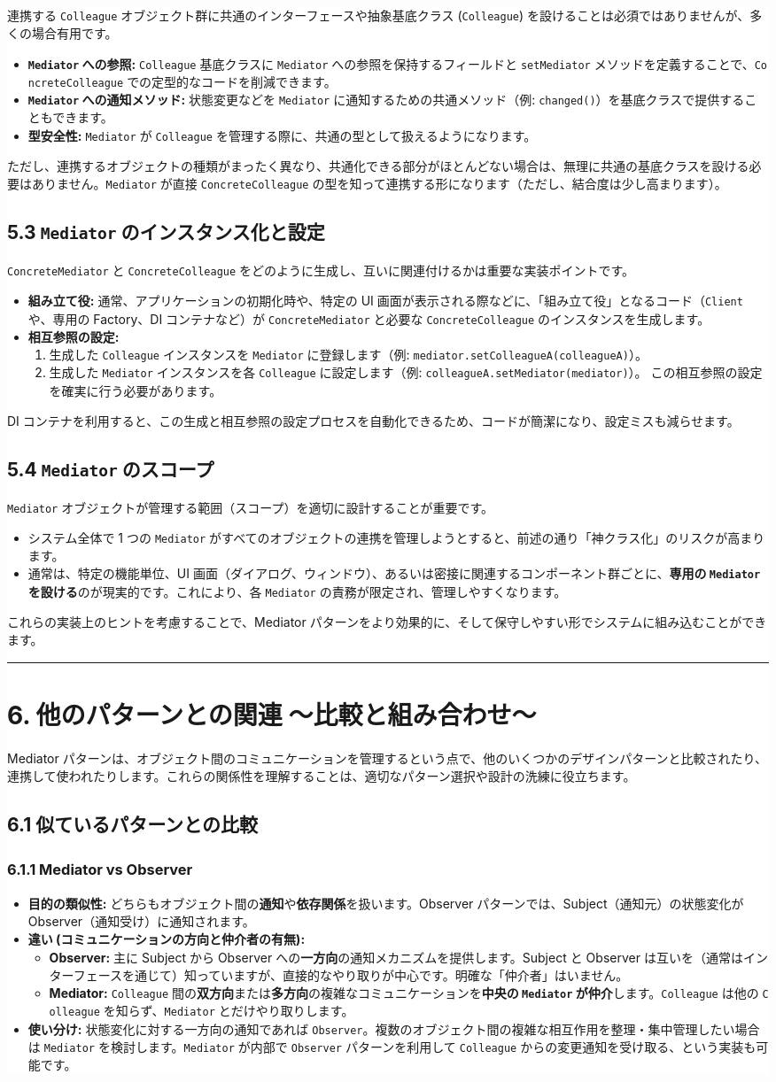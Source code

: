 連携する `Colleague` オブジェクト群に共通のインターフェースや抽象基底クラス (`Colleague`) を設けることは必須ではありませんが、多くの場合有用です。

- **`Mediator` への参照:** `Colleague` 基底クラスに `Mediator` への参照を保持するフィールドと `setMediator` メソッドを定義することで、`ConcreteColleague` での定型的なコードを削減できます。
- **`Mediator` への通知メソッド:** 状態変更などを `Mediator` に通知するための共通メソッド（例: `changed()`）を基底クラスで提供することもできます。
- **型安全性:** `Mediator` が `Colleague` を管理する際に、共通の型として扱えるようになります。

ただし、連携するオブジェクトの種類がまったく異なり、共通化できる部分がほとんどない場合は、無理に共通の基底クラスを設ける必要はありません。`Mediator` が直接 `ConcreteColleague` の型を知って連携する形になります（ただし、結合度は少し高まります）。

## 5.3 `Mediator` のインスタンス化と設定

`ConcreteMediator` と `ConcreteColleague` をどのように生成し、互いに関連付けるかは重要な実装ポイントです。

- **組み立て役:** 通常、アプリケーションの初期化時や、特定の UI 画面が表示される際などに、「組み立て役」となるコード（`Client` や、専用の Factory、DI コンテナなど）が `ConcreteMediator` と必要な `ConcreteColleague` のインスタンスを生成します。
- **相互参照の設定:**
  1. 生成した `Colleague` インスタンスを `Mediator` に登録します（例: `mediator.setColleagueA(colleagueA)`）。
  2. 生成した `Mediator` インスタンスを各 `Colleague` に設定します（例: `colleagueA.setMediator(mediator)`）。
     この相互参照の設定を確実に行う必要があります。

DI コンテナを利用すると、この生成と相互参照の設定プロセスを自動化できるため、コードが簡潔になり、設定ミスも減らせます。

## 5.4 `Mediator` のスコープ

`Mediator` オブジェクトが管理する範囲（スコープ）を適切に設計することが重要です。

- システム全体で 1 つの `Mediator` がすべてのオブジェクトの連携を管理しようとすると、前述の通り「神クラス化」のリスクが高まります。
- 通常は、特定の機能単位、UI 画面（ダイアログ、ウィンドウ）、あるいは密接に関連するコンポーネント群ごとに、**専用の `Mediator` を設ける**のが現実的です。これにより、各 `Mediator` の責務が限定され、管理しやすくなります。

これらの実装上のヒントを考慮することで、Mediator パターンをより効果的に、そして保守しやすい形でシステムに組み込むことができます。

---

# 6. 他のパターンとの関連 ～比較と組み合わせ～

Mediator パターンは、オブジェクト間のコミュニケーションを管理するという点で、他のいくつかのデザインパターンと比較されたり、連携して使われたりします。これらの関係性を理解することは、適切なパターン選択や設計の洗練に役立ちます。

## 6.1 似ているパターンとの比較

### 6.1.1 Mediator vs Observer

- **目的の類似性:** どちらもオブジェクト間の**通知**や**依存関係**を扱います。Observer パターンでは、Subject（通知元）の状態変化が Observer（通知受け）に通知されます。
- **違い (コミュニケーションの方向と仲介者の有無):**
  - **Observer:** 主に Subject から Observer への**一方向**の通知メカニズムを提供します。Subject と Observer は互いを（通常はインターフェースを通じて）知っていますが、直接的なやり取りが中心です。明確な「仲介者」はいません。
  - **Mediator:** `Colleague` 間の**双方向**または**多方向**の複雑なコミュニケーションを**中央の `Mediator` が仲介**します。`Colleague` は他の `Colleague` を知らず、`Mediator` とだけやり取りします。
- **使い分け:** 状態変化に対する一方向の通知であれば `Observer`。複数のオブジェクト間の複雑な相互作用を整理・集中管理したい場合は `Mediator` を検討します。`Mediator` が内部で `Observer` パターンを利用して `Colleague` からの変更通知を受け取る、という実装も可能です。
